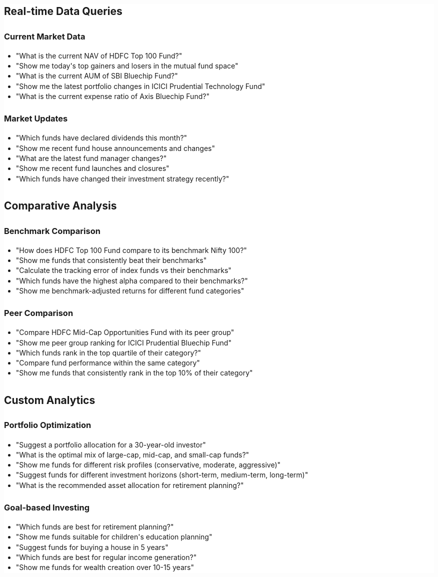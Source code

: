 ## Real-time Data Queries

### Current Market Data
- "What is the current NAV of HDFC Top 100 Fund?"
- "Show me today's top gainers and losers in the mutual fund space"
- "What is the current AUM of SBI Bluechip Fund?"
- "Show me the latest portfolio changes in ICICI Prudential Technology Fund"
- "What is the current expense ratio of Axis Bluechip Fund?"

### Market Updates
- "Which funds have declared dividends this month?"
- "Show me recent fund house announcements and changes"
- "What are the latest fund manager changes?"
- "Show me recent fund launches and closures"
- "Which funds have changed their investment strategy recently?"

## Comparative Analysis

### Benchmark Comparison
- "How does HDFC Top 100 Fund compare to its benchmark Nifty 100?"
- "Show me funds that consistently beat their benchmarks"
- "Calculate the tracking error of index funds vs their benchmarks"
- "Which funds have the highest alpha compared to their benchmarks?"
- "Show me benchmark-adjusted returns for different fund categories"

### Peer Comparison
- "Compare HDFC Mid-Cap Opportunities Fund with its peer group"
- "Show me peer group ranking for ICICI Prudential Bluechip Fund"
- "Which funds rank in the top quartile of their category?"
- "Compare fund performance within the same category"
- "Show me funds that consistently rank in the top 10% of their category"

## Custom Analytics

### Portfolio Optimization
- "Suggest a portfolio allocation for a 30-year-old investor"
- "What is the optimal mix of large-cap, mid-cap, and small-cap funds?"
- "Show me funds for different risk profiles (conservative, moderate, aggressive)"
- "Suggest funds for different investment horizons (short-term, medium-term, long-term)"
- "What is the recommended asset allocation for retirement planning?"

### Goal-based Investing
- "Which funds are best for retirement planning?"
- "Show me funds suitable for children's education planning"
- "Suggest funds for buying a house in 5 years"
- "Which funds are best for regular income generation?"
- "Show me funds for wealth creation over 10-15 years"
